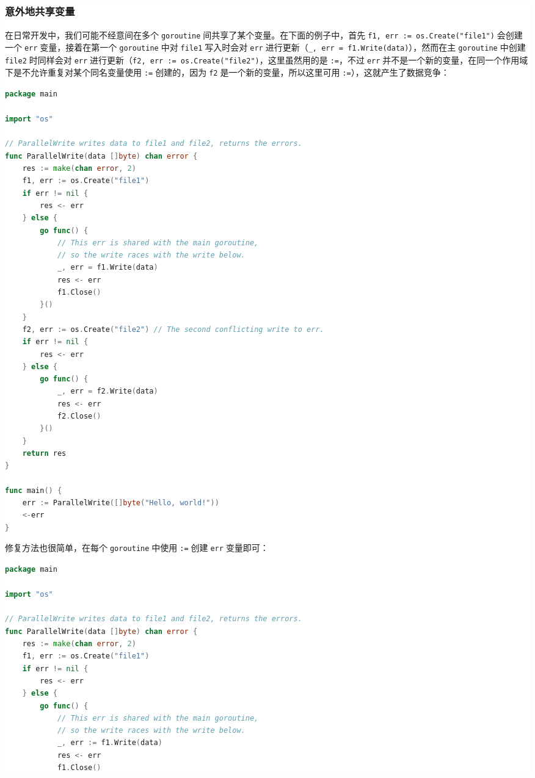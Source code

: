 ### 意外地共享变量
在日常开发中，我们可能不经意间在多个 `goroutine` 间共享了某个变量。在下面的例子中，首先 `f1, err := os.Create("file1")` 会创建一个 `err` 变量，接着在第一个 `goroutine` 中对 `file1` 写入时会对 `err` 进行更新（`_, err = f1.Write(data)`），然而在主 `goroutine` 中创建 `file2` 时同样会对 `err` 进行更新（`f2, err := os.Create("file2")`，这里虽然用的是 `:=`，不过 `err` 并不是一个新的变量，在同一个作用域下是不允许重复对某个同名变量使用 `:=` 创建的，因为 `f2` 是一个新的变量，所以这里可用 `:=`），这就产生了数据竞争：

```go
package main

import "os"

// ParallelWrite writes data to file1 and file2, returns the errors.
func ParallelWrite(data []byte) chan error {
	res := make(chan error, 2)
	f1, err := os.Create("file1")
	if err != nil {
		res <- err
	} else {
		go func() {
			// This err is shared with the main goroutine,
			// so the write races with the write below.
			_, err = f1.Write(data)
			res <- err
			f1.Close()
		}()
	}
	f2, err := os.Create("file2") // The second conflicting write to err.
	if err != nil {
		res <- err
	} else {
		go func() {
			_, err = f2.Write(data)
			res <- err
			f2.Close()
		}()
	}
	return res
}

func main() {
	err := ParallelWrite([]byte("Hello, world!"))
	<-err
}
```

修复方法也很简单，在每个 `goroutine` 中使用 `:=` 创建 `err` 变量即可：

```go
package main

import "os"

// ParallelWrite writes data to file1 and file2, returns the errors.
func ParallelWrite(data []byte) chan error {
	res := make(chan error, 2)
	f1, err := os.Create("file1")
	if err != nil {
		res <- err
	} else {
		go func() {
			// This err is shared with the main goroutine,
			// so the write races with the write below.
			_, err := f1.Write(data)
			res <- err
			f1.Close()
```